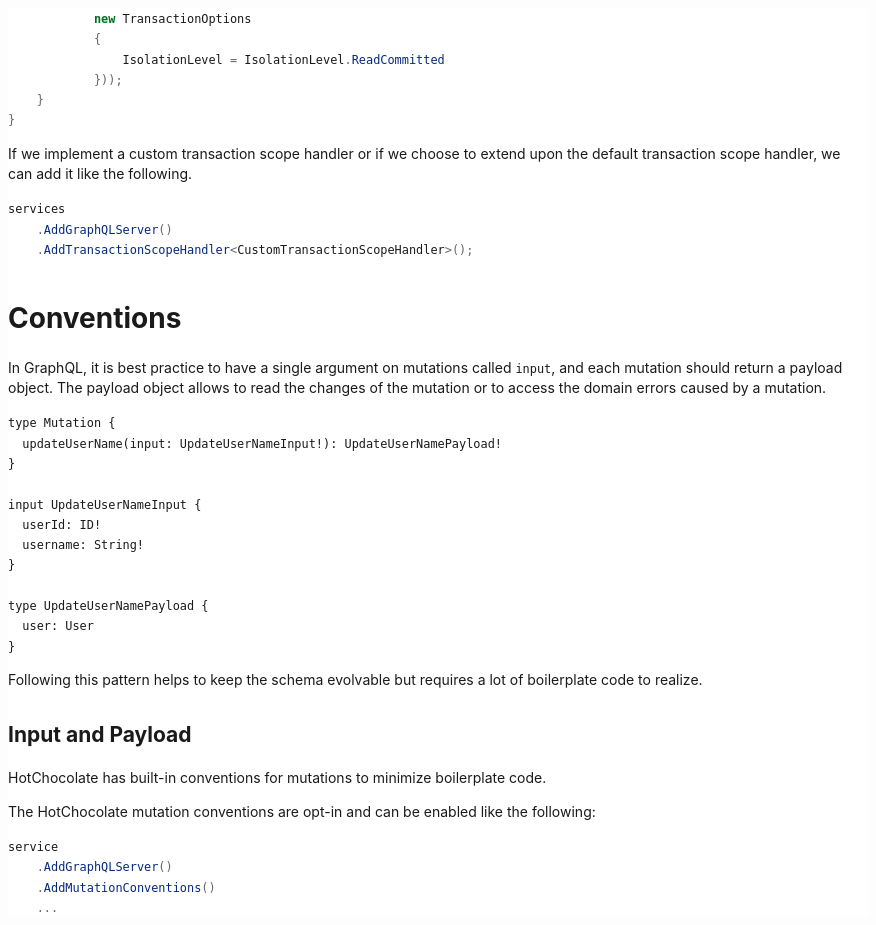 ```csharp
            new TransactionOptions
            {
                IsolationLevel = IsolationLevel.ReadCommitted
            }));
    }
}
```

If we implement a custom transaction scope handler or if we choose to extend upon the default transaction scope handler, we can add it like the following.

```csharp
services
    .AddGraphQLServer()
    .AddTransactionScopeHandler<CustomTransactionScopeHandler>();
```

# Conventions

In GraphQL, it is best practice to have a single argument on mutations called `input`, and each mutation should return a payload object.
The payload object allows to read the changes of the mutation or to access the domain errors caused by a mutation.

```sdl
type Mutation {
  updateUserName(input: UpdateUserNameInput!): UpdateUserNamePayload!
}

input UpdateUserNameInput {
  userId: ID!
  username: String!
}

type UpdateUserNamePayload {
  user: User
}
```

Following this pattern helps to keep the schema evolvable but requires a lot of boilerplate code to realize.

## Input and Payload

HotChocolate has built-in conventions for mutations to minimize boilerplate code.

The HotChocolate mutation conventions are opt-in and can be enabled like the following:

```csharp
service
    .AddGraphQLServer()
    .AddMutationConventions()
    ...
```
